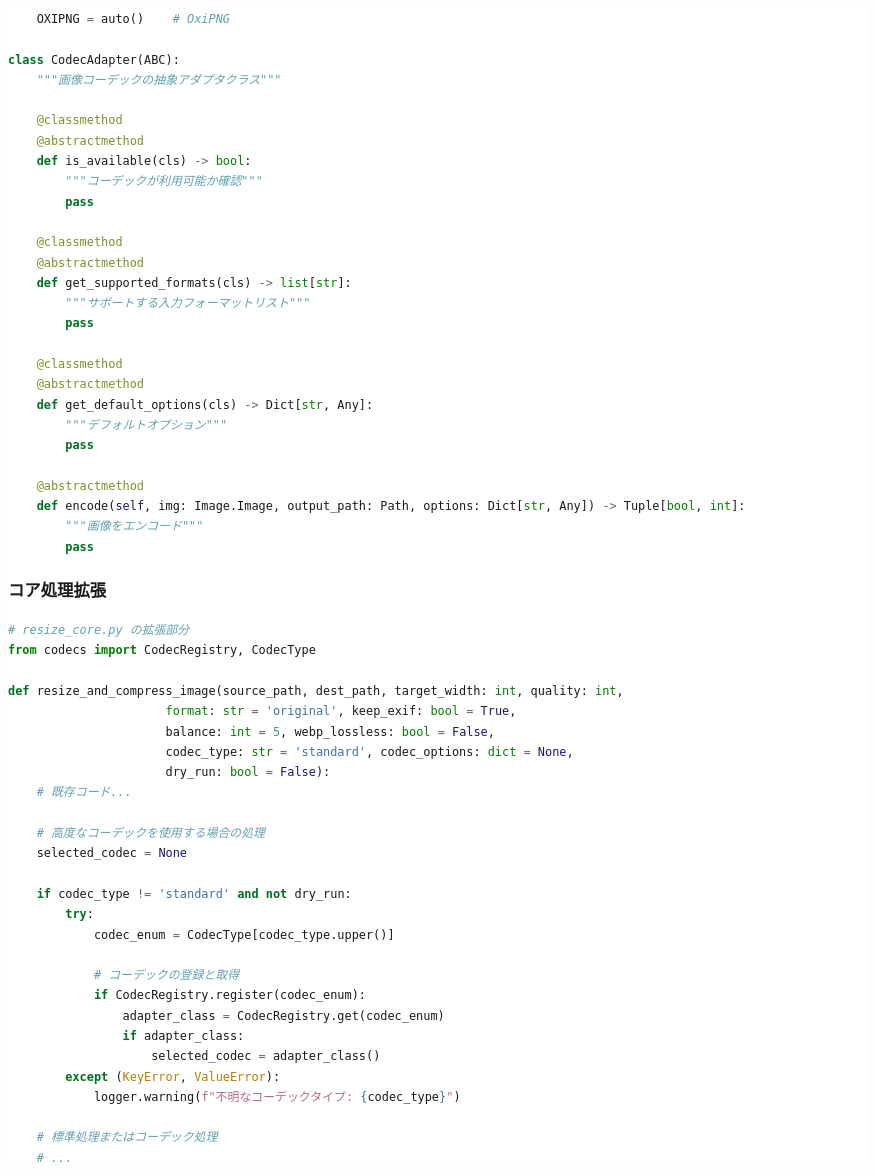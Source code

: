 ```python
    OXIPNG = auto()    # OxiPNG

class CodecAdapter(ABC):
    """画像コーデックの抽象アダプタクラス"""
    
    @classmethod
    @abstractmethod
    def is_available(cls) -> bool:
        """コーデックが利用可能か確認"""
        pass
        
    @classmethod
    @abstractmethod
    def get_supported_formats(cls) -> list[str]:
        """サポートする入力フォーマットリスト"""
        pass
        
    @classmethod
    @abstractmethod
    def get_default_options(cls) -> Dict[str, Any]:
        """デフォルトオプション"""
        pass
        
    @abstractmethod
    def encode(self, img: Image.Image, output_path: Path, options: Dict[str, Any]) -> Tuple[bool, int]:
        """画像をエンコード"""
        pass
```

### コア処理拡張

```python
# resize_core.py の拡張部分
from codecs import CodecRegistry, CodecType

def resize_and_compress_image(source_path, dest_path, target_width: int, quality: int, 
                      format: str = 'original', keep_exif: bool = True, 
                      balance: int = 5, webp_lossless: bool = False,
                      codec_type: str = 'standard', codec_options: dict = None,
                      dry_run: bool = False):
    # 既存コード...
    
    # 高度なコーデックを使用する場合の処理
    selected_codec = None
    
    if codec_type != 'standard' and not dry_run:
        try:
            codec_enum = CodecType[codec_type.upper()]
            
            # コーデックの登録と取得
            if CodecRegistry.register(codec_enum):
                adapter_class = CodecRegistry.get(codec_enum)
                if adapter_class:
                    selected_codec = adapter_class()
        except (KeyError, ValueError):
            logger.warning(f"不明なコーデックタイプ: {codec_type}")
    
    # 標準処理またはコーデック処理
    # ...
```
